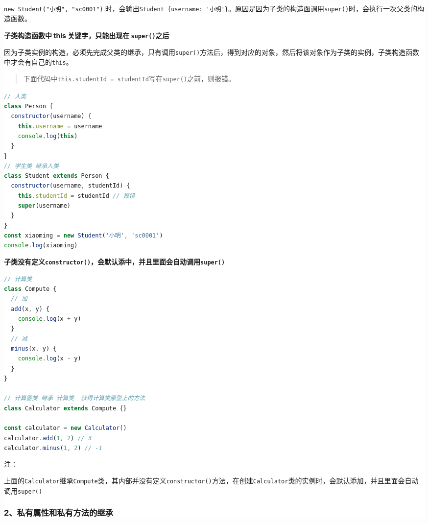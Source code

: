 `new Student("小明", "sc0001")` 时，会输出`Student {username: '小明'}`。原因是因为子类的构造函调用`super()`时，会执行一次父类的构造函数。

**子类构造函数中 this 关键字，只能出现在 `super()`之后**

因为子类实例的构造，必须先完成父类的继承，只有调用`super()`方法后，得到对应的对象，然后将该对象作为子类的实例，子类构造函数中才会有自己的`this`。

> 下面代码中`this.studentId = studentId`写在`super()`之前，则报错。

```js
// 人类
class Person {
  constructor(username) {
    this.username = username
    console.log(this)
  }
}
// 学生类 继承人类
class Student extends Person {
  constructor(username, studentId) {
    this.studentId = studentId // 报错
    super(username)
  }
}
const xiaoming = new Student('小明', 'sc0001')
console.log(xiaoming)
```

**子类没有定义`constructor()`，会默认添中，并且里面会自动调用`super()`**

```js
// 计算类
class Compute {
  // 加
  add(x, y) {
    console.log(x + y)
  }
  // 减
  minus(x, y) {
    console.log(x - y)
  }
}

// 计算器类 继承 计算类  获得计算类原型上的方法
class Calculator extends Compute {}

const calculator = new Calculator()
calculator.add(1, 2) // 3
calculator.minus(1, 2) // -1
```

注：

上面的`Calculator`继承`Compute`类，其内部并没有定义`constructor()`方法，在创建`Calculator`类的实例时，会默认添加，并且里面会自动调用`super()`

### 2、私有属性和私有方法的继承
